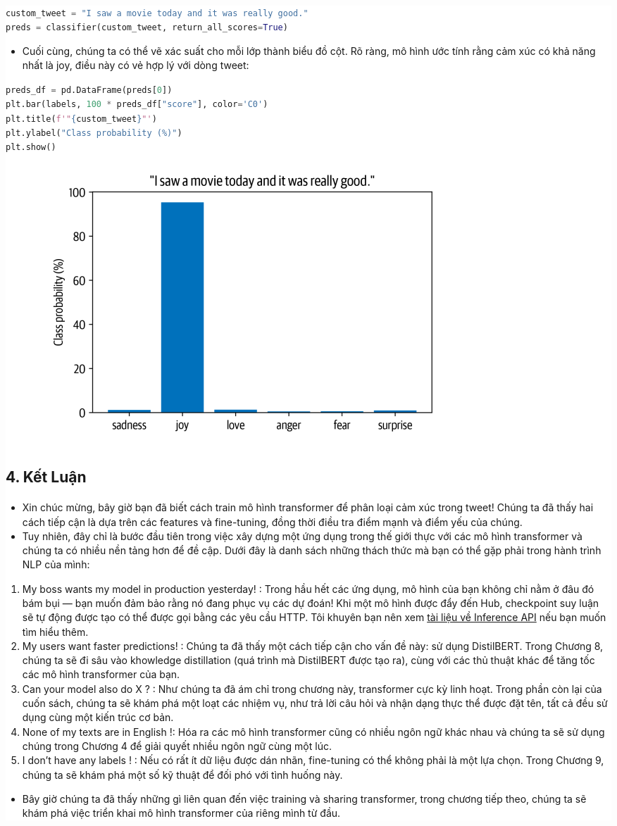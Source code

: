 ```python
custom_tweet = "I saw a movie today and it was really good."
preds = classifier(custom_tweet, return_all_scores=True)
```

- Cuối cùng, chúng ta có thể vẽ xác suất cho mỗi lớp thành biểu đồ cột. Rõ ràng, mô hình ước tính rằng cảm xúc có khả năng nhất là joy, điều này có vẻ hợp lý với dòng tweet:

```python
preds_df = pd.DataFrame(preds[0])
plt.bar(labels, 100 * preds_df["score"], color='C0')
plt.title(f'"{custom_tweet}"')
plt.ylabel("Class probability (%)")
plt.show()
```

![anh](./image/319.png)


## 4. Kết Luận

- Xin chúc mừng, bây giờ bạn đã biết cách train mô hình transformer để phân loại cảm xúc trong tweet! Chúng ta đã thấy hai cách tiếp cận là dựa trên các features và fine-tuning, đồng thời điều tra điểm mạnh và điểm yếu của chúng.
- Tuy nhiên, đây chỉ là bước đầu tiên trong việc xây dựng một ứng dụng trong thế giới thực với các mô hình transformer và chúng ta có nhiều nền tảng hơn để đề cập. Dưới đây là danh sách những thách thức mà bạn có thể gặp phải trong hành trình NLP của mình:
1. My boss wants my model in production yesterday! : Trong hầu hết các ứng dụng, mô hình của bạn không chỉ nằm ở đâu đó bám bụi — bạn muốn đảm bảo rằng nó đang phục vụ các dự đoán! Khi một mô hình được đẩy đến Hub, checkpoint suy luận sẽ tự động được tạo có thể được gọi bằng các yêu cầu HTTP. Tôi khuyên bạn nên xem [tài liệu về Inference API](https://huggingface.co/docs/api-inference/index) nếu bạn muốn tìm hiểu thêm.
2. My users want faster predictions! : Chúng ta đã thấy một cách tiếp cận cho vấn đề này: sử dụng DistilBERT. Trong Chương 8, chúng ta sẽ đi sâu vào khowledge distillation (quá trình mà DistilBERT được tạo ra), cùng với các thủ thuật khác để tăng tốc các mô hình transformer của bạn.
3. Can your model also do X ? : Như chúng ta đã ám chỉ trong chương này, transformer cực kỳ linh hoạt. Trong phần còn lại của cuốn sách, chúng ta sẽ khám phá một loạt các nhiệm vụ, như trả lời câu hỏi và nhận dạng thực thể được đặt tên, tất cả đều sử dụng cùng một kiến trúc cơ bản.
4. None of my texts are in English !: Hóa ra các mô hình transformer cũng có nhiều ngôn ngữ khác nhau và chúng ta sẽ sử dụng chúng trong Chương 4 để giải quyết nhiều ngôn ngữ cùng một lúc.
5. I don’t have any labels ! : Nếu có rất ít dữ liệu được dán nhãn, fine-tuning có thể không phải là một lựa chọn. Trong Chương 9, chúng ta sẽ khám phá một số kỹ thuật để đối phó với tình huống này.

- Bây giờ chúng ta đã thấy những gì liên quan đến việc training và sharing transformer, trong chương tiếp theo, chúng ta sẽ khám phá việc triển khai mô hình transformer của riêng mình từ đầu.